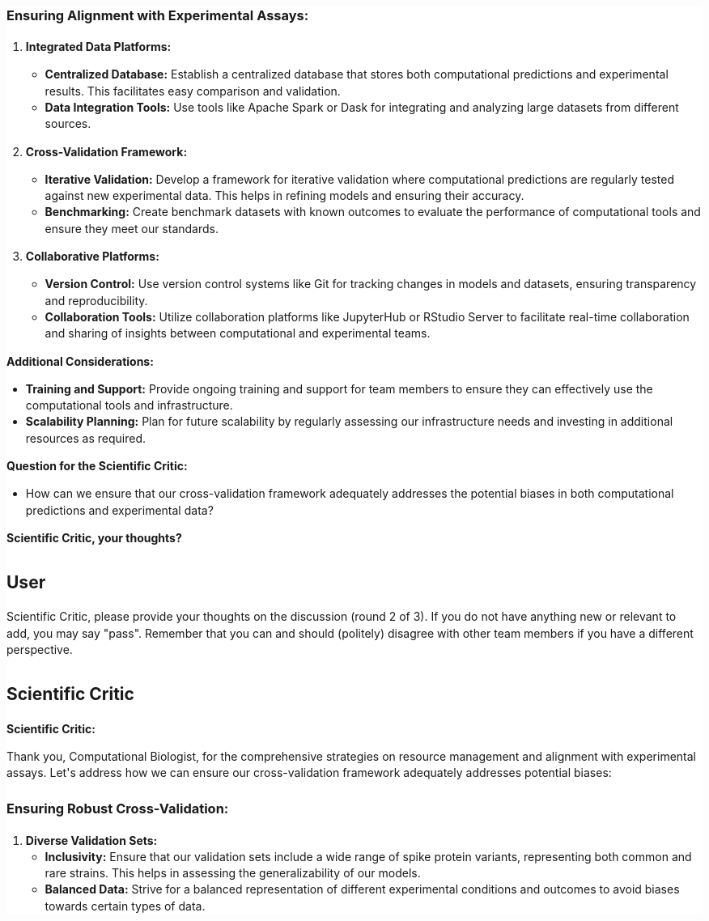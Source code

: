 ### Ensuring Alignment with Experimental Assays:

1. **Integrated Data Platforms:**
   - **Centralized Database:** Establish a centralized database that stores both computational predictions and experimental results. This facilitates easy comparison and validation.
   - **Data Integration Tools:** Use tools like Apache Spark or Dask for integrating and analyzing large datasets from different sources.

2. **Cross-Validation Framework:**
   - **Iterative Validation:** Develop a framework for iterative validation where computational predictions are regularly tested against new experimental data. This helps in refining models and ensuring their accuracy.
   - **Benchmarking:** Create benchmark datasets with known outcomes to evaluate the performance of computational tools and ensure they meet our standards.

3. **Collaborative Platforms:**
   - **Version Control:** Use version control systems like Git for tracking changes in models and datasets, ensuring transparency and reproducibility.
   - **Collaboration Tools:** Utilize collaboration platforms like JupyterHub or RStudio Server to facilitate real-time collaboration and sharing of insights between computational and experimental teams.

**Additional Considerations:**
- **Training and Support:** Provide ongoing training and support for team members to ensure they can effectively use the computational tools and infrastructure.
- **Scalability Planning:** Plan for future scalability by regularly assessing our infrastructure needs and investing in additional resources as required.

**Question for the Scientific Critic:**
- How can we ensure that our cross-validation framework adequately addresses the potential biases in both computational predictions and experimental data?

**Scientific Critic, your thoughts?**

## User

Scientific Critic, please provide your thoughts on the discussion (round 2 of 3). If you do not have anything new or relevant to add, you may say "pass". Remember that you can and should (politely) disagree with other team members if you have a different perspective.

## Scientific Critic

**Scientific Critic:**

Thank you, Computational Biologist, for the comprehensive strategies on resource management and alignment with experimental assays. Let's address how we can ensure our cross-validation framework adequately addresses potential biases:

### Ensuring Robust Cross-Validation:

1. **Diverse Validation Sets:**
   - **Inclusivity:** Ensure that our validation sets include a wide range of spike protein variants, representing both common and rare strains. This helps in assessing the generalizability of our models.
   - **Balanced Data:** Strive for a balanced representation of different experimental conditions and outcomes to avoid biases towards certain types of data.
